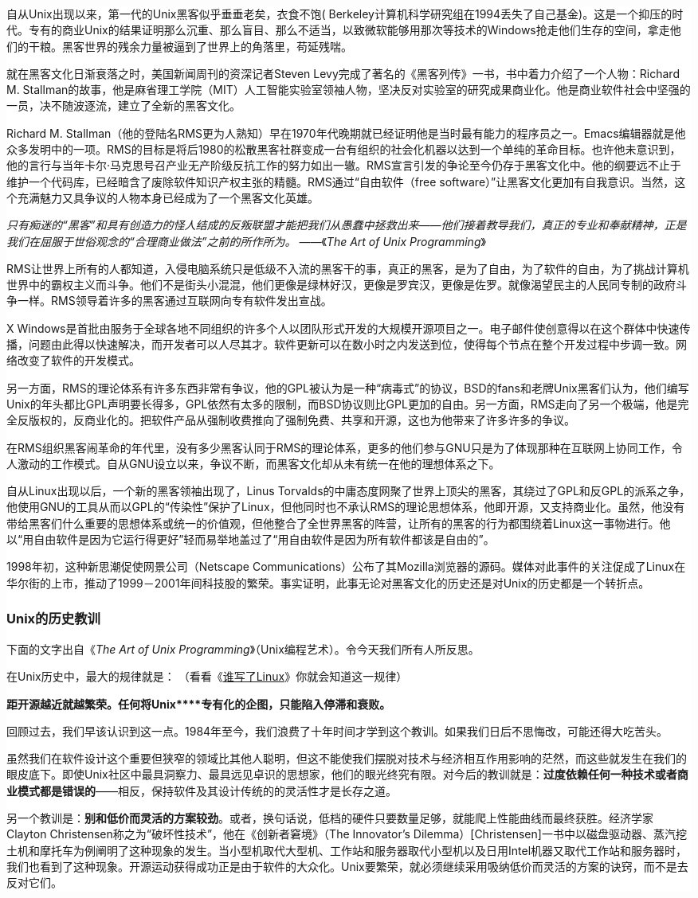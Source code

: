 
自从Unix出现以来，第一代的Unix黑客似乎垂垂老矣，衣食不饱( Berkeley计算机科学研究组在1994丢失了自己基金)。这是一个抑压的时代。专有的商业Unix的结果证明那么沉重、那么盲目、那么不适当，以致微软能够用那次等技术的Windows抢走他们生存的空间，拿走他们的干粮。黑客世界的残余力量被逼到了世界上的角落里，苟延残喘。


就在黑客文化日渐衰落之时，美国新闻周刊的资深记者Steven Levy完成了著名的《黑客列传》一书，书中着力介绍了一个人物：Richard M. Stallman的故事，他是麻省理工学院（MIT）人工智能实验室领袖人物，坚决反对实验室的研究成果商业化。他是商业软件社会中坚强的一员，决不随波逐流，建立了全新的黑客文化。


Richard M. Stallman（他的登陆名RMS更为人熟知）早在1970年代晚期就已经证明他是当时最有能力的程序员之一。Emacs编辑器就是他众多发明中的一项。RMS的目标是将后1980的松散黑客社群变成一台有组织的社会化机器以达到一个单纯的革命目标。也许他未意识到，他的言行与当年卡尔·马克思号召产业无产阶级反抗工作的努力如出一辙。RMS宣言引发的争论至今仍存于黑客文化中。他的纲要远不止于维护一个代码库，已经暗含了废除软件知识产权主张的精髓。RMS通过“自由软件（free software）”让黑客文化更加有自我意识。当然，这个充满魅力又具争议的人物本身已经成为了一个黑客文化英雄。


*只有痴迷的“黑客”和具有创造力的怪人结成的反叛联盟才能把我们从愚蠢中拯救出来——他们接着教导我们，真正的专业和奉献精神，正是我们在屈服于世俗观念的“合理商业做法”之前的所作所为。* *——*《*The Art of Unix Programming*》


RMS让世界上所有的人都知道，入侵电脑系统只是低级不入流的黑客干的事，真正的黑客，是为了自由，为了软件的自由，为了挑战计算机世界中的霸权主义而斗争。他们不是街头小混混，他们更像是绿林好汉，更像是罗宾汉，更像是佐罗。就像渴望民主的人民同专制的政府斗争一样。RMS领导着许多的黑客通过互联网向专有软件发出宣战。


X Windows是首批由服务于全球各地不同组织的许多个人以团队形式开发的大规模开源项目之一。电子邮件使创意得以在这个群体中快速传播，问题由此得以快速解决，而开发者可以人尽其才。软件更新可以在数小时之内发送到位，使得每个节点在整个开发过程中步调一致。网络改变了软件的开发模式。


另一方面，RMS的理论体系有许多东西非常有争议，他的GPL被认为是一种“病毒式”的协议，BSD的fans和老牌Unix黑客们认为，他们编写Unix的年头都比GPL声明要长得多，GPL依然有太多的限制，而BSD协议则比GPL更加的自由。另一方面，RMS走向了另一个极端，他是完全反版权的，反商业化的。把软件产品从强制收费推向了强制免费、共享和开源，这也为他带来了许多许多的争议。


在RMS组织黑客闹革命的年代里，没有多少黑客认同于RMS的理论体系，更多的他们参与GNU只是为了体现那种在互联网上协同工作，令人激动的工作模式。自从GNU设立以来，争议不断，而黑客文化却从未有统一在他的理想体系之下。


自从Linux出现以后，一个新的黑客领袖出现了，Linus Torvalds的中庸态度网聚了世界上顶尖的黑客，其绕过了GPL和反GPL的派系之争，他使用GNU的工具从而以GPL的“传染性”保护了Linux，但他同时也不承认RMS的理论思想体系，他即开源，又支持商业化。虽然，他没有带给黑客们什么重要的思想体系或统一的价值观，但他整合了全世界黑客的阵营，让所有的黑客的行为都围绕着Linux这一事物进行。他以“用自由软件是因为它运行得更好”轻而易举地盖过了“用自由软件是因为所有软件都该是自由的”。


1998年初，这种新思潮促使网景公司（Netscape Communications）公布了其Mozilla浏览器的源码。媒体对此事件的关注促成了Linux在华尔街的上市，推动了1999－2001年间科技股的繁荣。事实证明，此事无论对黑客文化的历史还是对Unix的历史都是一个转折点。


### Unix的历史教训


下面的文字出自《*The Art of Unix Programming*》（Unix编程艺术）。令今天我们所有人所反思。


在Unix历史中，最大的规律就是： （看看《[谁写了Linux](/2009/%E8%B0%81%E5%86%99%E4%BA%86Linux.md)》你就会知道这一规律）


**距开源越近就越繁荣。任何将Unix****专有化的企图，只能陷入停滞和衰败。**


回顾过去，我们早该认识到这一点。1984年至今，我们浪费了十年时间才学到这个教训。如果我们日后不思悔改，可能还得大吃苦头。


虽然我们在软件设计这个重要但狭窄的领域比其他人聪明，但这不能使我们摆脱对技术与经济相互作用影响的茫然，而这些就发生在我们的眼皮底下。即使Unix社区中最具洞察力、最具远见卓识的思想家，他们的眼光终究有限。对今后的教训就是：**过度依赖任何一种技术或者商业模式都是错误的**——相反，保持软件及其设计传统的的灵活性才是长存之道。


另一个教训是：**别和低价而灵活的方案较劲**。或者，换句话说，低档的硬件只要数量足够，就能爬上性能曲线而最终获胜。经济学家Clayton Christensen称之为“破坏性技术”，他在《创新者窘境》（The Innovator’s Dilemma）[Christensen]一书中以磁盘驱动器、蒸汽挖土机和摩托车为例阐明了这种现象的发生。当小型机取代大型机、工作站和服务器取代小型机以及日用Intel机器又取代工作站和服务器时，我们也看到了这种现象。开源运动获得成功正是由于软件的大众化。Unix要繁荣，就必须继续采用吸纳低价而灵活的方案的诀窍，而不是去反对它们。
